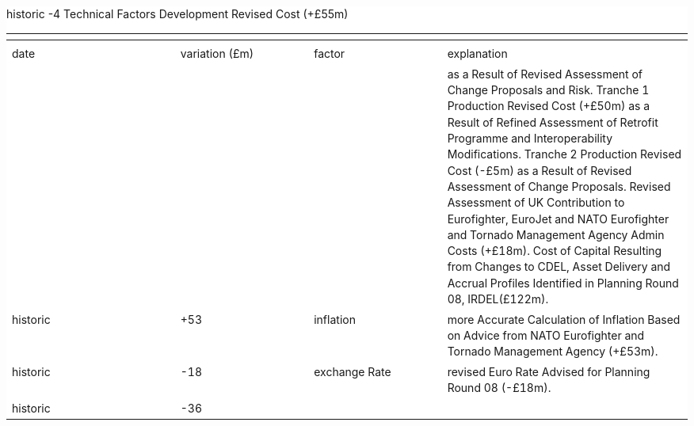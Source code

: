 </Tr>
<tr>
<td>historic</Td>
<td>-4</Td>
<td>
Technical Factors
</Td>
<td>
Development Revised Cost (+£55m)
</Td>
</Tr>
</Tbody>
</Table>

<table>
<colgroup>
<col Style="Width: 24%" />
<col Style="Width: 19%" />
<col Style="Width: 19%" />
<col Style="Width: 35%" />
</Colgroup>
<thead>
<tr>
<th Colspan="4"></Th>
</Tr>
</Thead>
<tbody>
<tr>
<td Colspan="4"></Td>
</Tr>
<tr>
<td>date</Td>
<td>variation (£m)</Td>
<td>factor</Td>
<td>explanation</Td>
</Tr>
<tr>
<td></Td>
<td></Td>
<td></Td>
<td>as a Result of Revised Assessment of Change Proposals and Risk. Tranche 1 Production Revised Cost (+£50m) as a Result of Refined Assessment of Retrofit Programme and Interoperability Modifications. Tranche 2 Production Revised Cost (-£5m) as a Result of Revised Assessment of Change Proposals. Revised Assessment of UK Contribution to Eurofighter, EuroJet and NATO Eurofighter and Tornado Management Agency Admin Costs (+£18m). Cost of Capital Resulting from Changes to CDEL, Asset Delivery and Accrual Profiles Identified in Planning Round 08, IRDEL(£122m).</Td>
</Tr>
<tr>
<td>historic</Td>
<td>+53</Td>
<td>inflation</Td>
<td>more Accurate Calculation of Inflation Based on Advice from NATO Eurofighter and Tornado Management Agency (+£53m).</Td>
</Tr>
<tr>
<td>historic</Td>
<td>-18</Td>
<td>exchange Rate</Td>
<td>revised Euro Rate Advised for Planning Round 08 (-£18m).</Td>
</Tr>
<tr>
<td>historic</Td>
<td>-36</Td>
<td>